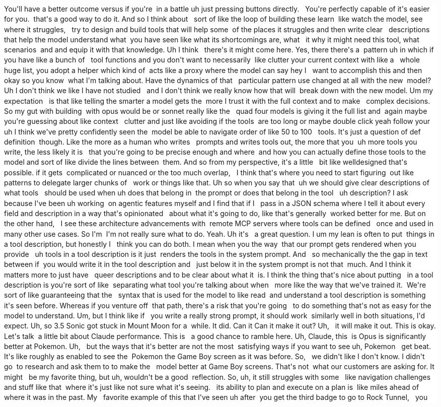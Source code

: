 You'll have a better outcome versus if you're&nbsp; in a battle uh just pressing buttons directly.&nbsp;&nbsp; You're perfectly capable of it's easier for you.&nbsp; that's a good way to do it. And so I think about&nbsp;&nbsp; sort of like the loop of building these learn&nbsp; like watch the model, see where it struggles,&nbsp;&nbsp; try to design and build tools that will help some&nbsp; of the places it struggles and then write clear&nbsp;&nbsp; descriptions that help the model understand what&nbsp; you have seen like what its shortcomings are, what&nbsp;&nbsp; it why it might need this tool, what scenarios&nbsp; and and equip it with that knowledge. Uh I think&nbsp;&nbsp; there's it might come here. Yes, there there's a&nbsp; pattern uh in which if you have like a bunch of&nbsp;&nbsp; tool functions and you don't want to necessarily&nbsp; like clutter your current context with like a&nbsp;&nbsp; whole huge list, you adopt a helper which kind of&nbsp; acts like a proxy where the model can say hey I&nbsp;&nbsp; want to accomplish this and then okay so you know&nbsp; what I'm talking about. Have the dynamics of that&nbsp;&nbsp; particular pattern use changed at all with the new&nbsp; model? Uh I don't think we like I have not studied&nbsp;&nbsp; and I don't think we really know how that will&nbsp; break down with the new model. Um my expectation&nbsp;&nbsp; is that like telling the smarter a model gets the&nbsp; more I trust it with the full context and to make&nbsp;&nbsp; complex decisions. So my gut with building&nbsp; with opus would be or sonnet really like the&nbsp;&nbsp; quad four models is giving it the full list and&nbsp; again maybe you're guessing about like context&nbsp;&nbsp; clutter and just like avoiding if the tools&nbsp; are too long or maybe double click yeah follow your uh I think we've pretty confidently seen the&nbsp; model be able to navigate order of like 50 to 100&nbsp;&nbsp; tools. It's just a question of def definition&nbsp; though. Like the more as a human who writes&nbsp;&nbsp; prompts and writes tools out, the more that you&nbsp; uh more tools you write, the less likely it is&nbsp;&nbsp; that you're going to be precise enough and where&nbsp; and how you can actually define those tools to the&nbsp;&nbsp; model and sort of like divide the lines between&nbsp; them. And so from my perspective, it's a little&nbsp;&nbsp; bit like welldesigned that's possible. if it gets&nbsp; complicated or nuanced or the too much overlap,&nbsp;&nbsp; I think that's where you need to start figuring&nbsp; out like patterns to delegate larger chunks of&nbsp;&nbsp; work or things like that. Uh so when you say that&nbsp; uh we should give clear descriptions of what tools&nbsp;&nbsp; should be used when uh does that belong in&nbsp; the prompt or does that belong in the tool&nbsp;&nbsp; uh description? I ask because I've been uh working&nbsp; on agentic features myself and I find that if I&nbsp;&nbsp; pass in a JSON schema where I tell it about every&nbsp; field and description in a way that's opinionated&nbsp;&nbsp; about what it's going to do, like that's generally&nbsp; worked better for me. But on the other hand,&nbsp;&nbsp; I see these architecture advancements with&nbsp; remote MCP servers where tools can be defined&nbsp;&nbsp; once and used in many other use cases. So I'm&nbsp; I'm not really sure what to do. Yeah. Uh it's&nbsp;&nbsp; a great question. I um my lean is often to put&nbsp; things in a tool description, but honestly I&nbsp;&nbsp; think you can do both. I mean when you the way&nbsp; that our prompt gets rendered when you provide&nbsp;&nbsp; uh tools in a tool description is it just&nbsp; renders the tools in the system prompt. And&nbsp;&nbsp; so mechanically the the gap in text between if&nbsp; you would write it in the tool description and&nbsp;&nbsp; just below it in the system prompt is not that&nbsp; much. And I think it matters more to just have&nbsp;&nbsp; queer descriptions and to be clear about what it&nbsp; is. I think the thing that's nice about putting&nbsp;&nbsp; in a tool description is you're sort of like&nbsp; separating what tool you're talking about when&nbsp;&nbsp; more like the way that we've trained it.&nbsp; We're sort of like guaranteeing that the&nbsp;&nbsp; syntax that is used for the model to like read&nbsp; and understand a tool description is something&nbsp;&nbsp; it's seen before. Whereas if you venture off&nbsp; that path, there's a risk that you're going&nbsp;&nbsp; to do something that's not as easy for the&nbsp; model to understand. Um, but I think like if&nbsp;&nbsp; you write a really strong prompt, it should work&nbsp; similarly well in both situations, I'd expect. Uh, so 3.5 Sonic got stuck in Mount Moon for a&nbsp; while. It did. Can it Can it make it out? Uh,&nbsp;&nbsp; it will make it out. This is okay. Let's talk&nbsp; a little bit about Claude performance. This is&nbsp;&nbsp; a good chance to ramble here. Uh, Claude, this&nbsp; is Opus is significantly better at Pokemon. Uh,&nbsp;&nbsp; but the ways that it's better are not the most&nbsp; satisfying ways if you want to see uh, Pokemon&nbsp;&nbsp; get beat. It's like roughly as enabled to see the&nbsp; Pokemon the Game Boy screen as it was before. So,&nbsp;&nbsp; we didn't like I don't know. I didn't go&nbsp; to research and ask them to to make the&nbsp;&nbsp; model better at Game Boy screens. That's not&nbsp; what our customers are asking for. It might&nbsp;&nbsp; be my favorite thing, but uh, wouldn't be a good&nbsp; reflection. So, uh, it still struggles with some&nbsp;&nbsp; like navigation challenges and stuff like that&nbsp; where it's just like not sure what it's seeing.&nbsp;&nbsp; its ability to plan and execute on a plan is&nbsp; like miles ahead of where it was in the past. My&nbsp;&nbsp; favorite example of this that I've seen uh after&nbsp; you get the third badge to go to Rock Tunnel,&nbsp;&nbsp; you